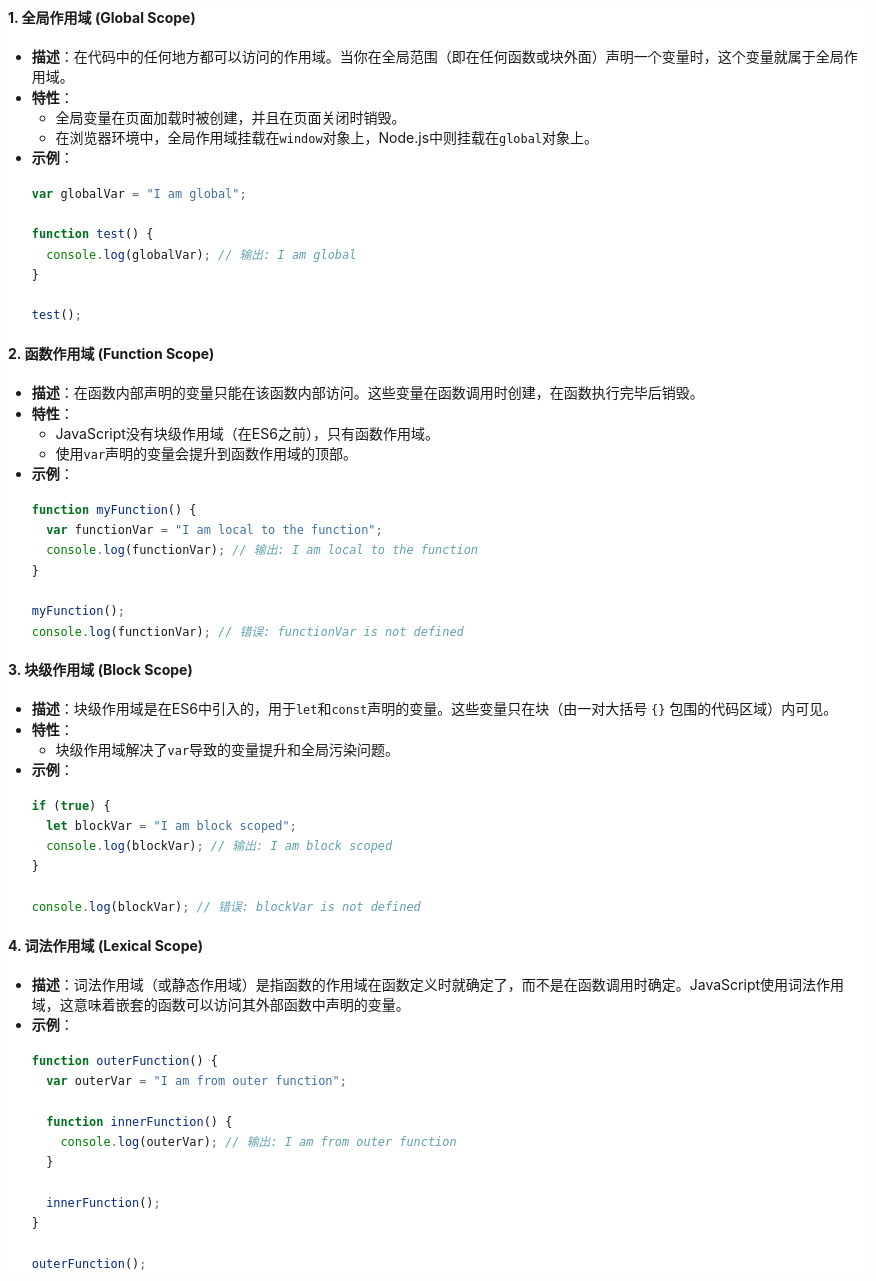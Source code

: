 #### 1. **全局作用域 (Global Scope)**
- **描述**：在代码中的任何地方都可以访问的作用域。当你在全局范围（即在任何函数或块外面）声明一个变量时，这个变量就属于全局作用域。
- **特性**：
  - 全局变量在页面加载时被创建，并且在页面关闭时销毁。
  - 在浏览器环境中，全局作用域挂载在`window`对象上，Node.js中则挂载在`global`对象上。
- **示例**：
  ```javascript
  var globalVar = "I am global";
  
  function test() {
    console.log(globalVar); // 输出: I am global
  }
  
  test();
  ```

#### 2. **函数作用域 (Function Scope)**
- **描述**：在函数内部声明的变量只能在该函数内部访问。这些变量在函数调用时创建，在函数执行完毕后销毁。
- **特性**：
  - JavaScript没有块级作用域（在ES6之前），只有函数作用域。
  - 使用`var`声明的变量会提升到函数作用域的顶部。
- **示例**：
  ```javascript
  function myFunction() {
    var functionVar = "I am local to the function";
    console.log(functionVar); // 输出: I am local to the function
  }
  
  myFunction();
  console.log(functionVar); // 错误: functionVar is not defined
  ```

#### 3. **块级作用域 (Block Scope)**
- **描述**：块级作用域是在ES6中引入的，用于`let`和`const`声明的变量。这些变量只在块（由一对大括号 `{}` 包围的代码区域）内可见。
- **特性**：
  - 块级作用域解决了`var`导致的变量提升和全局污染问题。
- **示例**：
  ```javascript
  if (true) {
    let blockVar = "I am block scoped";
    console.log(blockVar); // 输出: I am block scoped
  }
  
  console.log(blockVar); // 错误: blockVar is not defined
  ```

#### 4. **词法作用域 (Lexical Scope)**
- **描述**：词法作用域（或静态作用域）是指函数的作用域在函数定义时就确定了，而不是在函数调用时确定。JavaScript使用词法作用域，这意味着嵌套的函数可以访问其外部函数中声明的变量。
- **示例**：
  ```javascript
  function outerFunction() {
    var outerVar = "I am from outer function";
    
    function innerFunction() {
      console.log(outerVar); // 输出: I am from outer function
    }
    
    innerFunction();
  }
  
  outerFunction();
  ```
